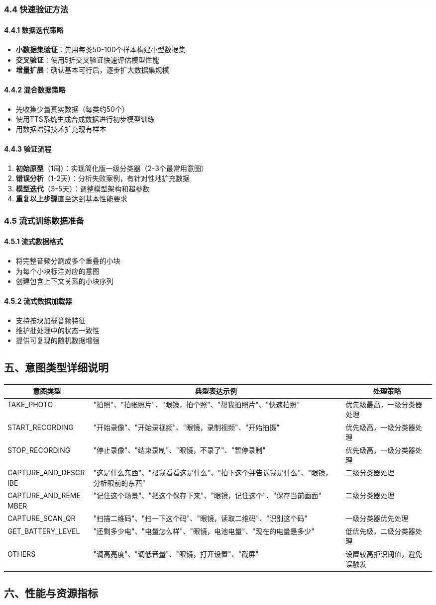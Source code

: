 ### 4.4 快速验证方法

#### 4.4.1 数据迭代策略
- **小数据集验证**：先用每类50-100个样本构建小型数据集
- **交叉验证**：使用5折交叉验证快速评估模型性能
- **增量扩展**：确认基本可行后，逐步扩大数据集规模

#### 4.4.2 混合数据策略
- 先收集少量真实数据（每类约50个）
- 使用TTS系统生成合成数据进行初步模型训练
- 用数据增强技术扩充现有样本

#### 4.4.3 验证流程
1. **初始原型**（1周）：实现简化版一级分类器（2-3个最常用意图）
2. **错误分析**（1-2天）：分析失败案例，有针对性地扩充数据
3. **模型迭代**（3-5天）：调整模型架构和超参数
4. **重复以上步骤**直至达到基本性能要求

### 4.5 流式训练数据准备

#### 4.5.1 流式数据格式
- 将完整音频分割成多个重叠的小块
- 为每个小块标注对应的意图
- 创建包含上下文关系的小块序列

#### 4.5.2 流式数据加载器
- 支持按块加载音频特征
- 维护批处理中的状态一致性
- 提供可复现的随机数据增强

## 五、意图类型详细说明

| 意图类型 | 典型表达示例 | 处理策略 |
|---------|------------|---------|
| TAKE_PHOTO | "拍照"、"拍张照片"、"眼镜，拍个照"、"帮我拍照片"、"快速拍照" | 优先级最高，一级分类器处理 |
| START_RECORDING | "开始录像"、"开始录视频"、"眼镜，录制视频"、"开始拍摄" | 优先级高，一级分类器处理 |
| STOP_RECORDING | "停止录像"、"结束录制"、"眼镜，不录了"、"暂停录制" | 优先级高，一级分类器处理 |
| CAPTURE_AND_DESCRIBE | "这是什么东西"、"帮我看看这是什么"、"拍下这个并告诉我是什么"、"眼镜，分析眼前的东西" | 二级分类器处理 |
| CAPTURE_AND_REMEMBER | "记住这个场景"、"把这个保存下来"、"眼镜，记住这个"、"保存当前画面" | 二级分类器处理 |
| CAPTURE_SCAN_QR | "扫描二维码"、"扫一下这个码"、"眼镜，读取二维码"、"识别这个码" | 一级分类器优先处理 |
| GET_BATTERY_LEVEL | "还剩多少电"、"电量怎么样"、"眼镜，电池电量"、"现在的电量是多少" | 低优先级，二级分类器处理 |
| OTHERS | "调高亮度"、"调低音量"、"眼镜，打开设置"、"截屏" | 设置较高拒识阈值，避免误触发 |

## 六、性能与资源指标
